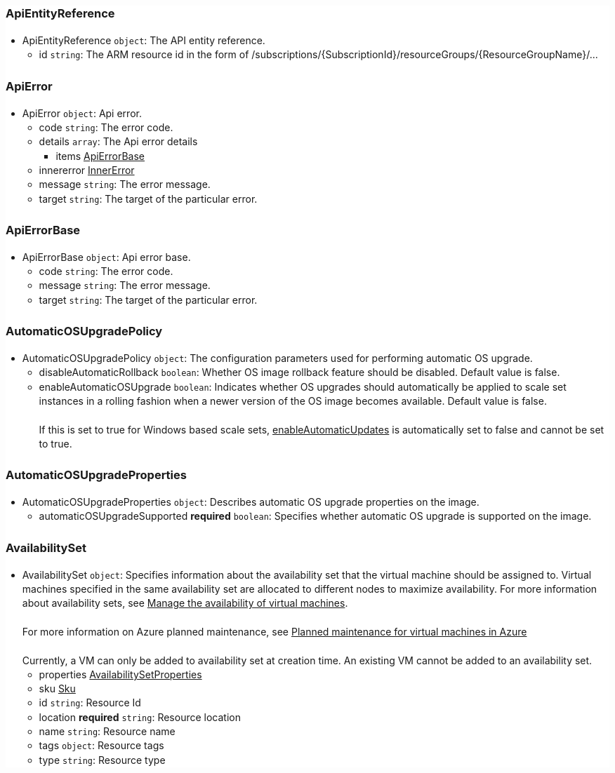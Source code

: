 ### ApiEntityReference
* ApiEntityReference `object`: The API entity reference.
  * id `string`: The ARM resource id in the form of /subscriptions/{SubscriptionId}/resourceGroups/{ResourceGroupName}/...

### ApiError
* ApiError `object`: Api error.
  * code `string`: The error code.
  * details `array`: The Api error details
    * items [ApiErrorBase](#apierrorbase)
  * innererror [InnerError](#innererror)
  * message `string`: The error message.
  * target `string`: The target of the particular error.

### ApiErrorBase
* ApiErrorBase `object`: Api error base.
  * code `string`: The error code.
  * message `string`: The error message.
  * target `string`: The target of the particular error.

### AutomaticOSUpgradePolicy
* AutomaticOSUpgradePolicy `object`: The configuration parameters used for performing automatic OS upgrade.
  * disableAutomaticRollback `boolean`: Whether OS image rollback feature should be disabled. Default value is false.
  * enableAutomaticOSUpgrade `boolean`: Indicates whether OS upgrades should automatically be applied to scale set instances in a rolling fashion when a newer version of the OS image becomes available. Default value is false. <br><br> If this is set to true for Windows based scale sets, [enableAutomaticUpdates](https://docs.microsoft.com/dotnet/api/microsoft.azure.management.compute.models.windowsconfiguration.enableautomaticupdates?view=azure-dotnet) is automatically set to false and cannot be set to true.

### AutomaticOSUpgradeProperties
* AutomaticOSUpgradeProperties `object`: Describes automatic OS upgrade properties on the image.
  * automaticOSUpgradeSupported **required** `boolean`: Specifies whether automatic OS upgrade is supported on the image.

### AvailabilitySet
* AvailabilitySet `object`: Specifies information about the availability set that the virtual machine should be assigned to. Virtual machines specified in the same availability set are allocated to different nodes to maximize availability. For more information about availability sets, see [Manage the availability of virtual machines](https://docs.microsoft.com/azure/virtual-machines/virtual-machines-windows-manage-availability?toc=%2fazure%2fvirtual-machines%2fwindows%2ftoc.json). <br><br> For more information on Azure planned maintenance, see [Planned maintenance for virtual machines in Azure](https://docs.microsoft.com/azure/virtual-machines/virtual-machines-windows-planned-maintenance?toc=%2fazure%2fvirtual-machines%2fwindows%2ftoc.json) <br><br> Currently, a VM can only be added to availability set at creation time. An existing VM cannot be added to an availability set.
  * properties [AvailabilitySetProperties](#availabilitysetproperties)
  * sku [Sku](#sku)
  * id `string`: Resource Id
  * location **required** `string`: Resource location
  * name `string`: Resource name
  * tags `object`: Resource tags
  * type `string`: Resource type
